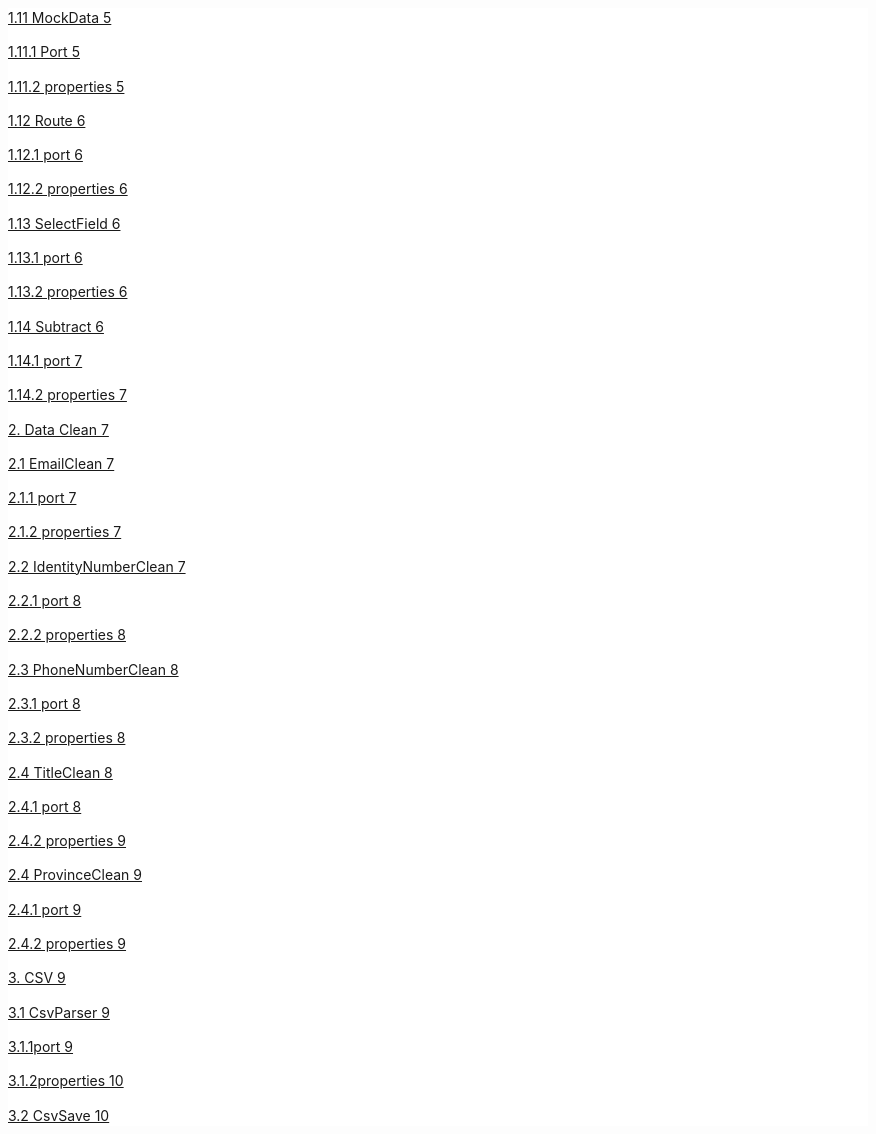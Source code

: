 [1.11 MockData 5](#111-mockdata)

[1.11.1 Port 5](#1111-port)

[1.11.2 properties 5](#1112-properties)

[1.12 Route 6](#112-route)

[1.12.1 port 6](#1121-port)

[1.12.2 properties 6](#1122-properties)

[1.13 SelectField 6](#113-selectfield)

[1.13.1 port 6](#1131-port)

[1.13.2 properties 6](#1132-properties)

[1.14 Subtract 6](#114-subtract)

[1.14.1 port 7](#1141-port)

[1.14.2 properties 7](#1142-properties)

[2. Data Clean 7](#2-data-clean)

[2.1 EmailClean 7](#21-emailclean)

[2.1.1 port 7](#211-port)

[2.1.2 properties 7](#212-properties)

[2.2 IdentityNumberClean 7](#22-identitynumberclean)

[2.2.1 port 8](#221-port)

[2.2.2 properties 8](#222-properties)

[2.3 PhoneNumberClean 8](#23-phonenumberclean)

[2.3.1 port 8](#231-port)

[2.3.2 properties 8](#232-properties)

[2.4 TitleClean 8](#24-titleclean)

[2.4.1 port 8](#241-port)

[2.4.2 properties 9](#242-properties)

[2.4 ProvinceClean 9](#24-provinceclean)

[2.4.1 port 9](#241-port-1)

[2.4.2 properties 9](#242-properties-1)

[3. CSV 9](#3-csv)

[3.1 CsvParser 9](#31-csvparser)

[3.1.1port 9](#311port)

[3.1.2properties 10](#312properties)

[3.2 CsvSave 10](#32-csvsave)
